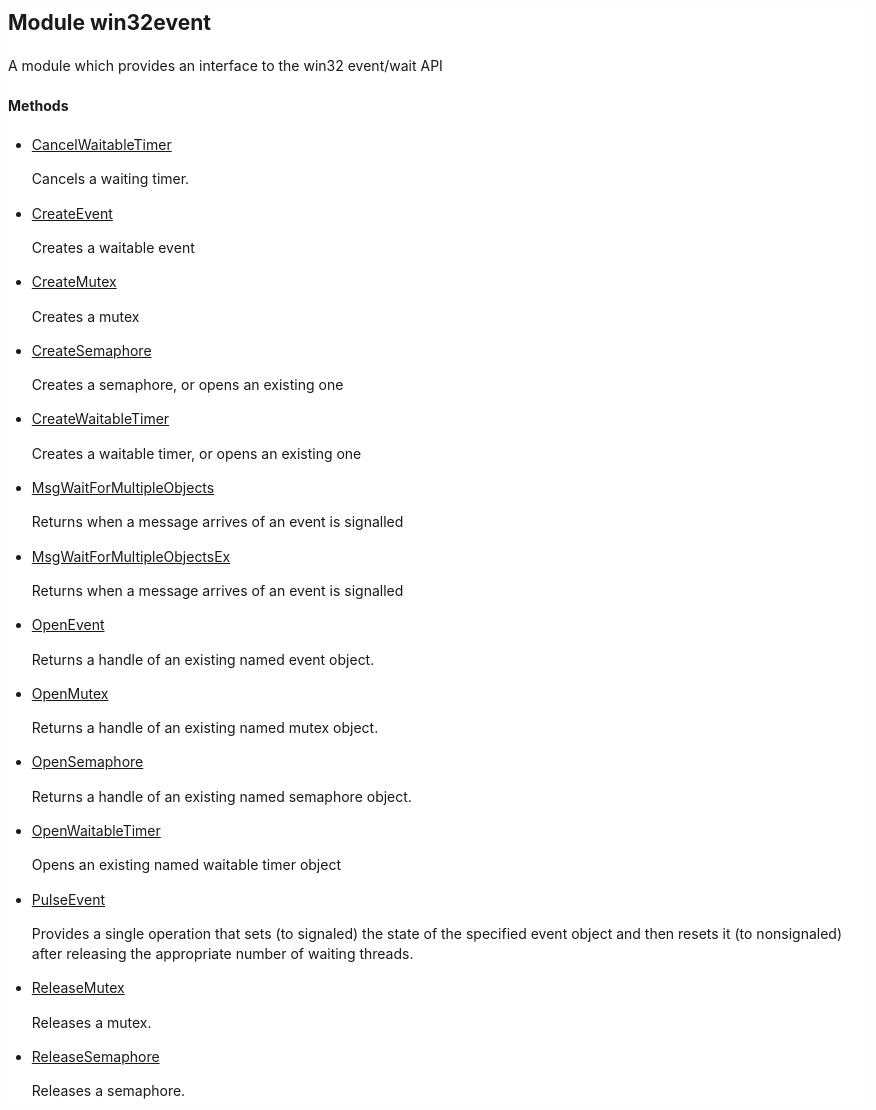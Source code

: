 
## Module win32event

A module which provides an interface to the win32 event/wait API

#### Methods


  - [CancelWaitableTimer](win32event.md#win32eventCancelWaitableTimer)

    Cancels a waiting timer.&nbsp;

  - [CreateEvent](win32event.md#win32eventCreateEvent)

    Creates a waitable event&nbsp;

  - [CreateMutex](win32event.md#win32eventCreateMutex)

    Creates a mutex&nbsp;

  - [CreateSemaphore](win32event.md#win32eventCreateSemaphore)

    Creates a semaphore, or opens an existing one&nbsp;

  - [CreateWaitableTimer](win32event.md#win32eventCreateWaitableTimer)

    Creates a waitable timer, or opens an existing one&nbsp;

  - [MsgWaitForMultipleObjects](win32event.md#win32eventMsgWaitForMultipleObjects)

    Returns when a message arrives of an event is signalled&nbsp;

  - [MsgWaitForMultipleObjectsEx](win32event.md#win32eventMsgWaitForMultipleObjectsEx)

    Returns when a message arrives of an event is signalled&nbsp;

  - [OpenEvent](win32event.md#win32eventOpenEvent)

    Returns a handle of an existing named event object.&nbsp;

  - [OpenMutex](win32event.md#win32eventOpenMutex)

    Returns a handle of an existing named mutex object.&nbsp;

  - [OpenSemaphore](win32event.md#win32eventOpenSemaphore)

    Returns a handle of an existing named semaphore object.&nbsp;

  - [OpenWaitableTimer](win32event.md#win32eventOpenWaitableTimer)

    Opens an existing named waitable timer object&nbsp;

  - [PulseEvent](win32event.md#win32eventPulseEvent)

    Provides a single operation that sets (to signaled) the state of the specified event object and then resets it (to nonsignaled) after releasing the appropriate number of waiting threads.&nbsp;

  - [ReleaseMutex](win32event.md#win32eventReleaseMutex)

    Releases a mutex.&nbsp;

  - [ReleaseSemaphore](win32event.md#win32eventReleaseSemaphore)

    Releases a semaphore.&nbsp;

